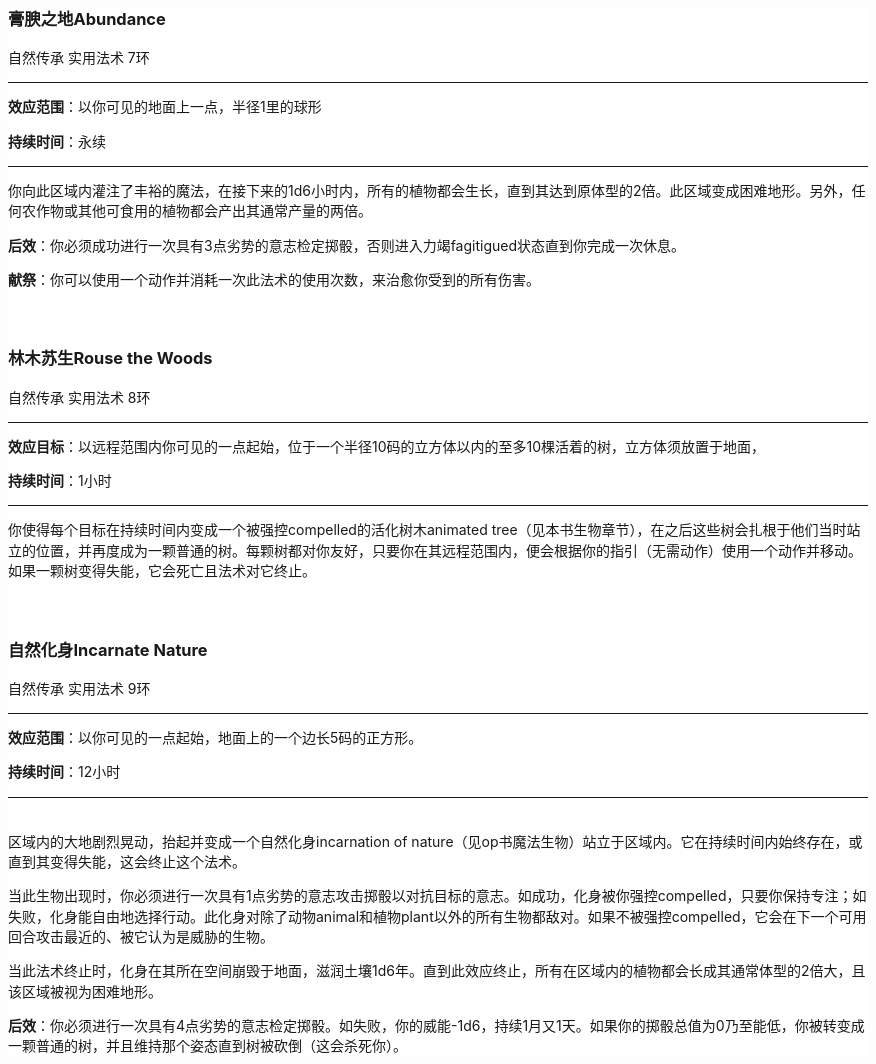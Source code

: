 ### 膏腴之地Abundance

自然传承 实用法术 7环

------------------------------------------------------------------------

**效应范围**：以你可见的地面上一点，半径1里的球形

**持续时间**：永续

------------------------------------------------------------------------

你向此区域内灌注了丰裕的魔法，在接下来的1d6小时内，所有的植物都会生长，直到其达到原体型的2倍。此区域变成困难地形。另外，任何农作物或其他可食用的植物都会产出其通常产量的两倍。

**后效**：你必须成功进行一次具有3点劣势的意志检定掷骰，否则进入力竭fagitigued状态直到你完成一次休息。

**献祭**：你可以使用一个动作并消耗一次此法术的使用次数，来治愈你受到的所有伤害。

 

### 林木苏生Rouse the Woods

自然传承 实用法术 8环

------------------------------------------------------------------------

**效应目标**：以远程范围内你可见的一点起始，位于一个半径10码的立方体以内的至多10棵活着的树，立方体须放置于地面，

**持续时间**：1小时

------------------------------------------------------------------------

你使得每个目标在持续时间内变成一个被强控compelled的活化树木animated
tree（见本书生物章节），在之后这些树会扎根于他们当时站立的位置，并再度成为一颗普通的树。每颗树都对你友好，只要你在其远程范围内，便会根据你的指引（无需动作）使用一个动作并移动。如果一颗树变得失能，它会死亡且法术对它终止。

 

### 自然化身Incarnate Nature

自然传承 实用法术 9环

------------------------------------------------------------------------

**效应范围**：以你可见的一点起始，地面上的一个边长5码的正方形。

**持续时间**：12小时 

------------------------------------------------------------------------

\
区域内的大地剧烈晃动，抬起并变成一个自然化身incarnation of
nature（见op书魔法生物）站立于区域内。它在持续时间内始终存在，或直到其变得失能，这会终止这个法术。

当此生物出现时，你必须进行一次具有1点劣势的意志攻击掷骰以对抗目标的意志。如成功，化身被你强控compelled，只要你保持专注；如失败，化身能自由地选择行动。此化身对除了动物animal和植物plant以外的所有生物都敌对。如果不被强控compelled，它会在下一个可用回合攻击最近的、被它认为是威胁的生物。

当此法术终止时，化身在其所在空间崩毁于地面，滋润土壤1d6年。直到此效应终止，所有在区域内的植物都会长成其通常体型的2倍大，且该区域被视为困难地形。

**后效**：你必须进行一次具有4点劣势的意志检定掷骰。如失败，你的威能-1d6，持续1月又1天。如果你的掷骰总值为0乃至能低，你被转变成一颗普通的树，并且维持那个姿态直到树被砍倒（这会杀死你）。
